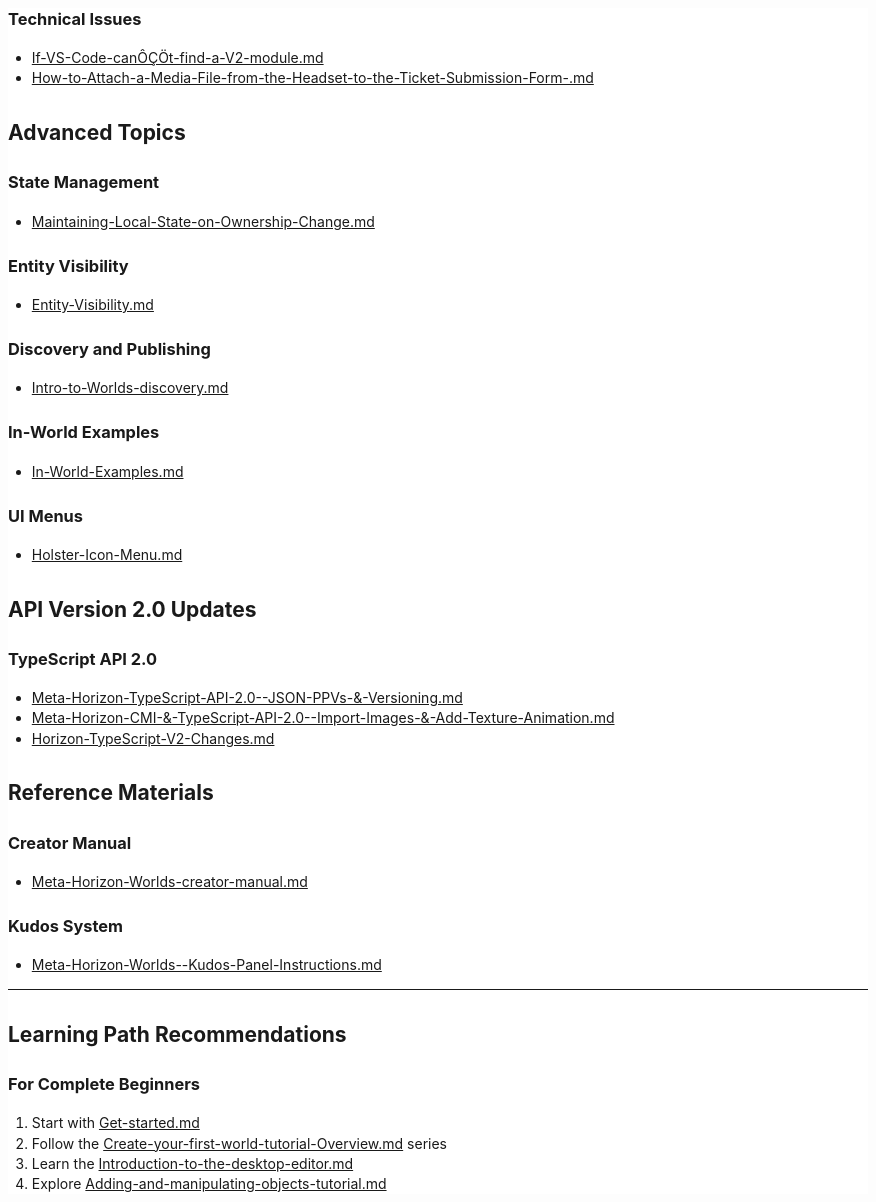### Technical Issues
- [If-VS-Code-canÔÇÖt-find-a-V2-module.md](If-VS-Code-canÔÇÖt-find-a-V2-module.md)
- [How-to-Attach-a-Media-File-from-the-Headset-to-the-Ticket-Submission-Form-.md](How-to-Attach-a-Media-File-from-the-Headset-to-the-Ticket-Submission-Form-.md)

## Advanced Topics

### State Management
- [Maintaining-Local-State-on-Ownership-Change.md](Maintaining-Local-State-on-Ownership-Change.md)

### Entity Visibility
- [Entity-Visibility.md](Entity-Visibility.md)

### Discovery and Publishing
- [Intro-to-Worlds-discovery.md](Intro-to-Worlds-discovery.md)

### In-World Examples
- [In-World-Examples.md](In-World-Examples.md)

### UI Menus
- [Holster-Icon-Menu.md](Holster-Icon-Menu.md)

## API Version 2.0 Updates

### TypeScript API 2.0
- [Meta-Horizon-TypeScript-API-2.0--JSON-PPVs-&-Versioning.md](Meta-Horizon-TypeScript-API-2.0--JSON-PPVs-&-Versioning.md)
- [Meta-Horizon-CMI-&-TypeScript-API-2.0--Import-Images-&-Add-Texture-Animation.md](Meta-Horizon-CMI-&-TypeScript-API-2.0--Import-Images-&-Add-Texture-Animation.md)
- [Horizon-TypeScript-V2-Changes.md](Horizon-TypeScript-V2-Changes.md)

## Reference Materials

### Creator Manual
- [Meta-Horizon-Worlds-creator-manual.md](Meta-Horizon-Worlds-creator-manual.md)

### Kudos System
- [Meta-Horizon-Worlds--Kudos-Panel-Instructions.md](Meta-Horizon-Worlds--Kudos-Panel-Instructions.md)

---

## Learning Path Recommendations

### For Complete Beginners
1. Start with [Get-started.md](Get-started.md)
2. Follow the [Create-your-first-world-tutorial-Overview.md](Create-your-first-world-tutorial-Overview.md) series
3. Learn the [Introduction-to-the-desktop-editor.md](Introduction-to-the-desktop-editor.md)
4. Explore [Adding-and-manipulating-objects-tutorial.md](Adding-and-manipulating-objects-tutorial.md)
